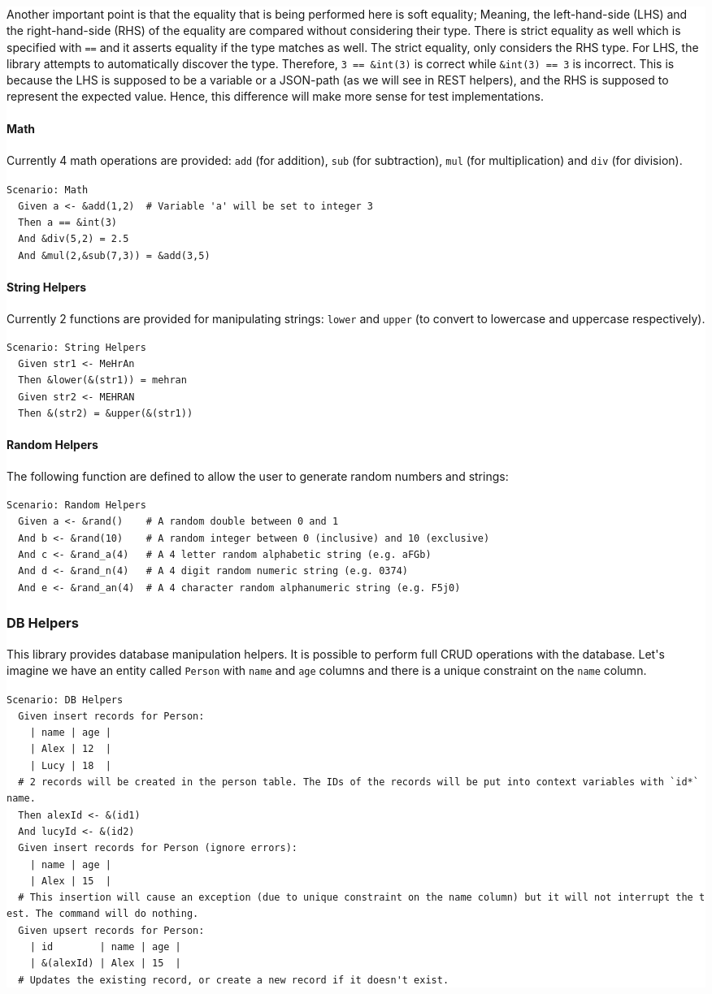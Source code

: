 Another important point is that the equality that is being performed here is soft equality; Meaning, the left-hand-side (LHS) and the right-hand-side (RHS) of the equality are compared without considering their type. There is strict equality as well which is specified with `==` and it asserts equality if the type matches as well. The strict equality, only considers the RHS type. For LHS, the library attempts to automatically discover the type. Therefore, `3 == &int(3)` is correct while `&int(3) == 3` is incorrect. This is because the LHS is supposed to be a variable or a JSON-path (as we will see in REST helpers), and the RHS is supposed to represent the expected value. Hence, this difference will make more sense for test implementations.

#### Math
Currently 4 math operations are provided: `add` (for addition), `sub` (for subtraction), `mul` (for multiplication) and `div` (for division).
```gherkin
Scenario: Math
  Given a <- &add(1,2)  # Variable 'a' will be set to integer 3
  Then a == &int(3)
  And &div(5,2) = 2.5
  And &mul(2,&sub(7,3)) = &add(3,5)
```

#### String Helpers
Currently 2 functions are provided for manipulating strings: `lower` and `upper` (to convert to lowercase and uppercase respectively).
```gherkin
Scenario: String Helpers
  Given str1 <- MeHrAn
  Then &lower(&(str1)) = mehran
  Given str2 <- MEHRAN
  Then &(str2) = &upper(&(str1))
```

#### Random Helpers
The following function are defined to allow the user to generate random numbers and strings:
```gherkin
Scenario: Random Helpers
  Given a <- &rand()    # A random double between 0 and 1
  And b <- &rand(10)    # A random integer between 0 (inclusive) and 10 (exclusive)
  And c <- &rand_a(4)   # A 4 letter random alphabetic string (e.g. aFGb)
  And d <- &rand_n(4)   # A 4 digit random numeric string (e.g. 0374)
  And e <- &rand_an(4)  # A 4 character random alphanumeric string (e.g. F5j0)
```

### DB Helpers
This library provides database manipulation helpers. It is possible to perform full CRUD operations with the database. Let's imagine we have an entity called `Person` with `name` and `age` columns and there is a unique constraint on the `name` column.
```gherkin
Scenario: DB Helpers
  Given insert records for Person:
    | name | age |
    | Alex | 12  |
    | Lucy | 18  |
  # 2 records will be created in the person table. The IDs of the records will be put into context variables with `id*` name.
  Then alexId <- &(id1)
  And lucyId <- &(id2)
  Given insert records for Person (ignore errors):
    | name | age |
    | Alex | 15  |
  # This insertion will cause an exception (due to unique constraint on the name column) but it will not interrupt the test. The command will do nothing.
  Given upsert records for Person:
    | id        | name | age |
    | &(alexId) | Alex | 15  |
  # Updates the existing record, or create a new record if it doesn't exist.
```